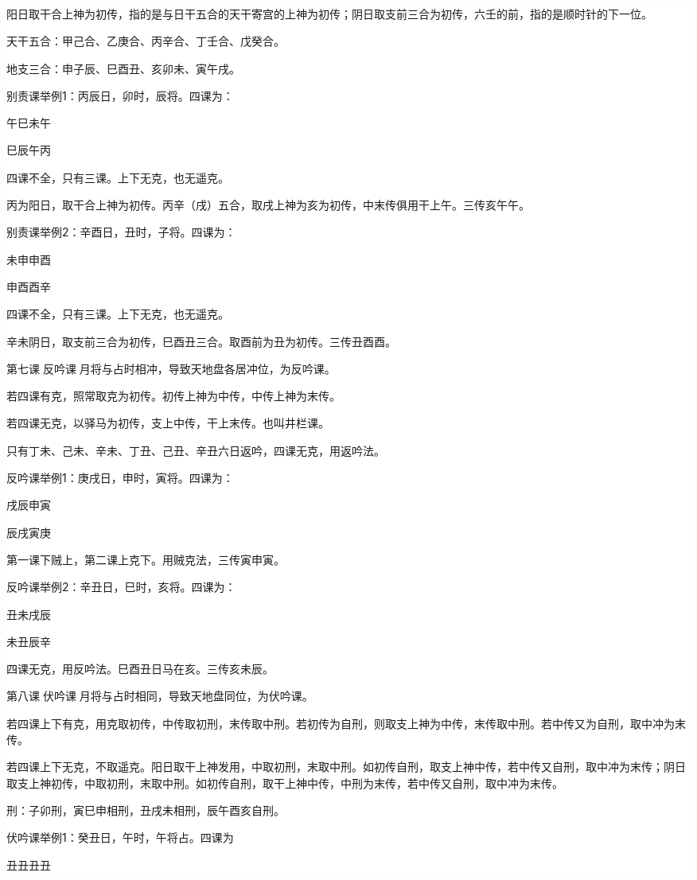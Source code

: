 阳日取干合上神为初传，指的是与日干五合的天干寄宫的上神为初传；阴日取支前三合为初传，六壬的前，指的是顺时针的下一位。

天干五合：甲己合、乙庚合、丙辛合、丁壬合、戊癸合。

地支三合：申子辰、巳酉丑、亥卯未、寅午戌。

别责课举例1：丙辰日，卯时，辰将。四课为：

午巳未午

巳辰午丙

四课不全，只有三课。上下无克，也无遥克。

丙为阳日，取干合上神为初传。丙辛（戌）五合，取戌上神为亥为初传，中末传俱用干上午。三传亥午午。

别责课举例2：辛酉日，丑时，子将。四课为：

未申申酉

申酉酉辛

四课不全，只有三课。上下无克，也无遥克。

辛未阴日，取支前三合为初传，巳酉丑三合。取酉前为丑为初传。三传丑酉酉。

第七课 反吟课
月将与占时相冲，导致天地盘各居冲位，为反吟课。

若四课有克，照常取克为初传。初传上神为中传，中传上神为末传。

若四课无克，以驿马为初传，支上中传，干上末传。也叫井栏课。

只有丁未、己未、辛未、丁丑、己丑、辛丑六日返吟，四课无克，用返吟法。

反吟课举例1：庚戌日，申时，寅将。四课为：

戌辰申寅

辰戌寅庚

第一课下贼上，第二课上克下。用贼克法，三传寅申寅。

反吟课举例2：辛丑日，巳时，亥将。四课为：

丑未戌辰

未丑辰辛

四课无克，用反吟法。巳酉丑日马在亥。三传亥未辰。

第八课 伏吟课
月将与占时相同，导致天地盘同位，为伏吟课。

若四课上下有克，用克取初传，中传取初刑，末传取中刑。若初传为自刑，则取支上神为中传，末传取中刑。若中传又为自刑，取中冲为末传。

若四课上下无克，不取遥克。阳日取干上神发用，中取初刑，末取中刑。如初传自刑，取支上神中传，若中传又自刑，取中冲为末传；阴日取支上神初传，中取初刑，末取中刑。如初传自刑，取干上神中传，中刑为末传，若中传又自刑，取中冲为末传。

刑：子卯刑，寅巳申相刑，丑戌未相刑，辰午酉亥自刑。

伏吟课举例1：癸丑日，午时，午将占。四课为

丑丑丑丑
